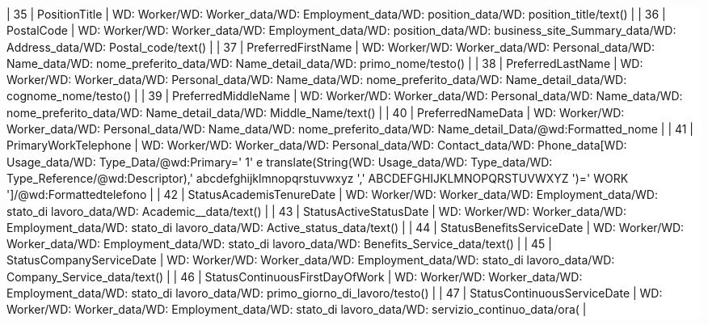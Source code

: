 | 35 | PositionTitle                         | WD: Worker/WD: Worker\_data/WD: Employment\_data/WD: position\_data/WD: position\_title/text\(\)                                                                                                                                                                                                                                                                                                                  |
| 36 | PostalCode                            | WD: Worker/WD: Worker\_data/WD: Employment\_data/WD: position\_data/WD: business\_site\_Summary\_data/WD: Address\_data/WD: Postal\_code/text\(\)                                                                                                                                                                                                                                                                   |
| 37 | PreferredFirstName                    | WD: Worker/WD: Worker\_data/WD: Personal\_data/WD: Name\_data/WD: nome\_preferito\_data/WD: Name\_detail\_data/WD: primo\_nome/testo\(\)                                                                                                                                                                                                                                                                             |
| 38 | PreferredLastName                     | WD: Worker/WD: Worker\_data/WD: Personal\_data/WD: Name\_data/WD: nome\_preferito\_data/WD: Name\_detail\_data/WD: cognome\_nome/testo\(\)                                                                                                                                                                                                                                                                              |
| 39 | PreferredMiddleName                   | WD: Worker/WD: Worker\_data/WD: Personal\_data/WD: Name\_data/WD: nome\_preferito\_data/WD: Name\_detail\_data/WD: Middle\_Name/text\(\)                                                                                                                                                                                                                                                                            |
| 40 | PreferredNameData                     | WD: Worker/WD: Worker\_data/WD: Personal\_data/WD: Name\_data/WD: nome\_preferito\_data/WD: Name\_detail\_Data/@wd:Formatted\_nome                                                                                                                                                                                                                                                                                 |
| 41 | PrimaryWorkTelephone                  | WD: Worker/WD: Worker\_data/WD: Personal\_data/WD: Contact\_data/WD: Phone\_data\[WD: Usage\_data/WD: Type\_Data/@wd:Primary=' 1' e translate\(String\(WD: Usage\_data/WD: Type\_data/WD: Type\_Reference/@wd:Descriptor\),' abcdefghijklmnopqrstuvwxyz ',' ABCDEFGHIJKLMNOPQRSTUVWXYZ '\)=' WORK '\]/@wd:Formattedtelefono                                                                                                  |
| 42 | StatusAcademisTenureDate              | WD: Worker/WD: Worker\_data/WD: Employment\_data/WD: stato\_di lavoro\_data/WD: Academic\_\_data/text\(\)                                                                                                                                                                                                                                                                                                     |
| 43 | StatusActiveStatusDate                | WD: Worker/WD: Worker\_data/WD: Employment\_data/WD: stato\_di lavoro\_data/WD: Active\_status\_data/text\(\)                                                                                                                                                                                                                                                                                                       |
| 44 | StatusBenefitsServiceDate             | WD: Worker/WD: Worker\_data/WD: Employment\_data/WD: stato\_di lavoro\_data/WD: Benefits\_Service\_data/text\(\)                                                                                                                                                                                                                                                                                                    |
| 45 | StatusCompanyServiceDate              | WD: Worker/WD: Worker\_data/WD: Employment\_data/WD: stato\_di lavoro\_data/WD: Company\_Service\_data/text\(\)                                                                                                                                                                                                                                                                                                     |
| 46 | StatusContinuousFirstDayOfWork        | WD: Worker/WD: Worker\_data/WD: Employment\_data/WD: stato\_di lavoro\_data/WD: primo\_giorno\_di\_lavoro/testo\(\)                                                                                                                                                                                                                                                                                                       |
| 47 | StatusContinuousServiceDate           | WD: Worker/WD: Worker\_data/WD: Employment\_data/WD: stato\_di lavoro\_data/WD: servizio\_continuo\_data/ora\(                                                                                                                                                                                                                                                                                                  |